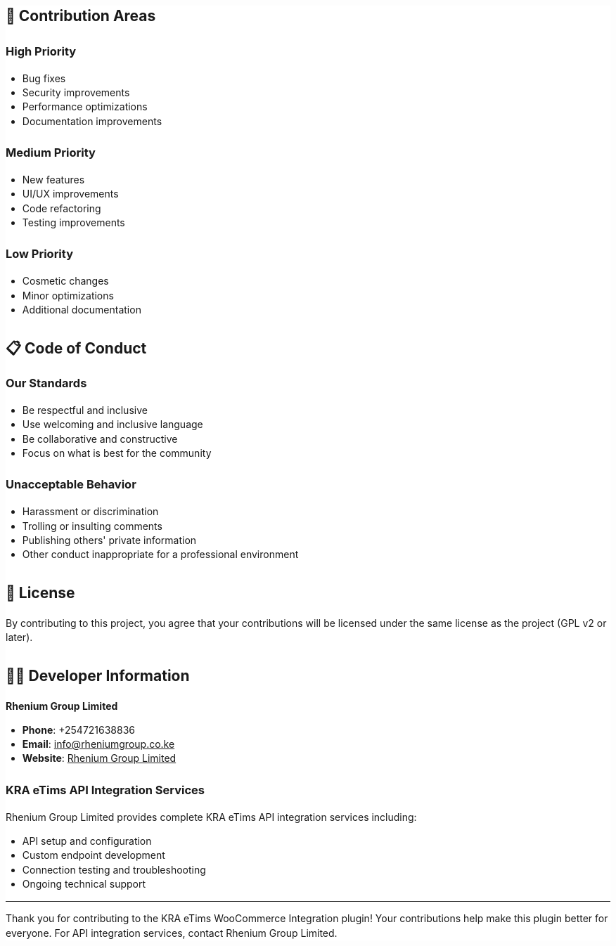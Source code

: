 ## 🎯 Contribution Areas

### High Priority
- Bug fixes
- Security improvements
- Performance optimizations
- Documentation improvements

### Medium Priority
- New features
- UI/UX improvements
- Code refactoring
- Testing improvements

### Low Priority
- Cosmetic changes
- Minor optimizations
- Additional documentation

## 📋 Code of Conduct

### Our Standards
- Be respectful and inclusive
- Use welcoming and inclusive language
- Be collaborative and constructive
- Focus on what is best for the community

### Unacceptable Behavior
- Harassment or discrimination
- Trolling or insulting comments
- Publishing others' private information
- Other conduct inappropriate for a professional environment

## 📄 License

By contributing to this project, you agree that your contributions will be licensed under the same license as the project (GPL v2 or later).

## 👨‍💻 Developer Information

**Rhenium Group Limited**
- **Phone**: +254721638836
- **Email**: info@rheniumgroup.co.ke
- **Website**: [Rhenium Group Limited](https://rheniumgroup.co.ke)

### KRA eTims API Integration Services
Rhenium Group Limited provides complete KRA eTims API integration services including:
- API setup and configuration
- Custom endpoint development
- Connection testing and troubleshooting
- Ongoing technical support

---

Thank you for contributing to the KRA eTims WooCommerce Integration plugin! Your contributions help make this plugin better for everyone. For API integration services, contact Rhenium Group Limited. 